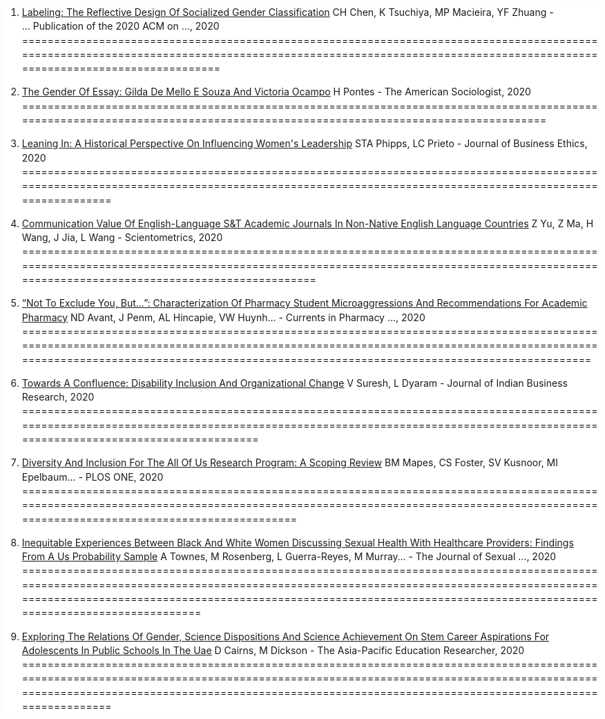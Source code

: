 1. [Labeling: The Reflective Design Of Socialized Gender Classification](https://dl.acm.org/doi/abs/10.1145/3393914.3395900) CH Chen, K Tsuchiya, MP Macieira, YF Zhuang - … Publication of the 2020 ACM on …, 2020
===================================================================================================================================================================================================================

1. [The Gender Of Essay: Gilda De Mello E Souza And Victoria Ocampo](https://link.springer.com/article/10.1007/s12108-020-09446-0) H Pontes - The American Sociologist, 2020
============================================================================================================================================================================

1. [Leaning In: A Historical Perspective On Influencing Women's Leadership](https://link.springer.com/article/10.1007/s10551-020-04566-6) STA Phipps, LC Prieto - Journal of Business Ethics, 2020
==================================================================================================================================================================================================

1. [Communication Value Of English-Language S&T Academic Journals In Non-Native English Language Countries](https://link.springer.com/article/10.1007/s11192-020-03594-3) Z Yu, Z Ma, H Wang, J Jia, L Wang - Scientometrics, 2020
==================================================================================================================================================================================================================================

1. [“Not To Exclude You, But…”: Characterization Of Pharmacy Student Microaggressions And Recommendations For Academic Pharmacy](https://www.sciencedirect.com/science/article/pii/S1877129720302033) ND Avant, J Penm, AL Hincapie, VW Huynh… - Currents in Pharmacy …, 2020
=============================================================================================================================================================================================================================================================================

1. [Towards A Confluence: Disability Inclusion And Organizational Change](https://www.emerald.com/insight/content/doi/10.1108/JIBR-03-2019-0068/full/html) V Suresh, L Dyaram - Journal of Indian Business Research, 2020
=========================================================================================================================================================================================================================

1. [Diversity And Inclusion For The All Of Us Research Program: A Scoping Review](https://journals.plos.org/plosone/article%3Fid%3D10.1371/journal.pone.0234962) BM Mapes, CS Foster, SV Kusnoor, MI Epelbaum… - PLOS ONE, 2020
===============================================================================================================================================================================================================================

1. [Inequitable Experiences Between Black And White Women Discussing Sexual Health With Healthcare Providers: Findings From A Us Probability Sample](https://www.sciencedirect.com/science/article/pii/S1743609520306421) A Townes, M Rosenberg, L Guerra-Reyes, M Murray… - The Journal of Sexual …, 2020
==========================================================================================================================================================================================================================================================================================================

1. [Exploring The Relations Of Gender, Science Dispositions And Science Achievement On Stem Career Aspirations For Adolescents In Public Schools In The Uae](https://link.springer.com/article/10.1007/s40299-020-00522-0) D Cairns, M Dickson - The Asia-Pacific Education Researcher, 2020
============================================================================================================================================================================================================================================================================================
